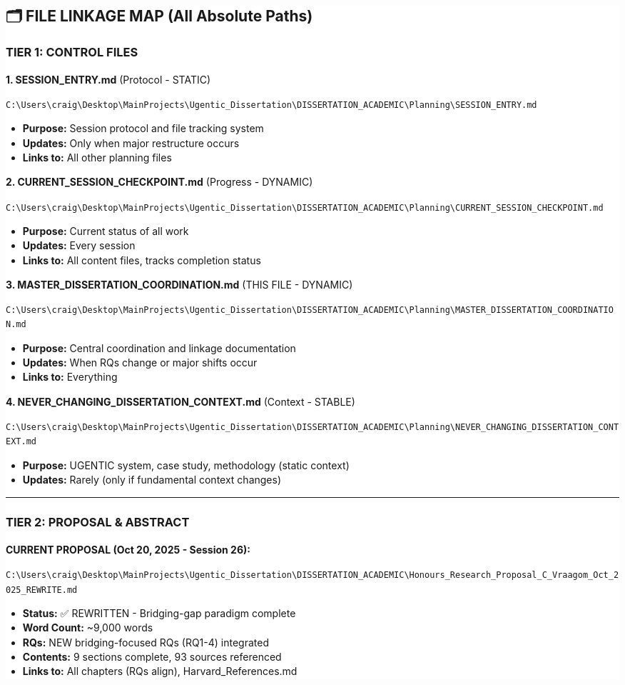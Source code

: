 
## 🗂️ FILE LINKAGE MAP (All Absolute Paths)

### **TIER 1: CONTROL FILES**

**1. SESSION_ENTRY.md** (Protocol - STATIC)
```
C:\Users\craig\Desktop\MainProjects\Ugentic_Dissertation\DISSERTATION_ACADEMIC\Planning\SESSION_ENTRY.md
```
- **Purpose:** Session protocol and file tracking system
- **Updates:** Only when major restructure occurs
- **Links to:** All other planning files

**2. CURRENT_SESSION_CHECKPOINT.md** (Progress - DYNAMIC)
```
C:\Users\craig\Desktop\MainProjects\Ugentic_Dissertation\DISSERTATION_ACADEMIC\Planning\CURRENT_SESSION_CHECKPOINT.md
```
- **Purpose:** Current status of all work
- **Updates:** Every session
- **Links to:** All content files, tracks completion status

**3. MASTER_DISSERTATION_COORDINATION.md** (THIS FILE - DYNAMIC)
```
C:\Users\craig\Desktop\MainProjects\Ugentic_Dissertation\DISSERTATION_ACADEMIC\Planning\MASTER_DISSERTATION_COORDINATION.md
```
- **Purpose:** Central coordination and linkage documentation
- **Updates:** When RQs change or major shifts occur
- **Links to:** Everything

**4. NEVER_CHANGING_DISSERTATION_CONTEXT.md** (Context - STABLE)
```
C:\Users\craig\Desktop\MainProjects\Ugentic_Dissertation\DISSERTATION_ACADEMIC\Planning\NEVER_CHANGING_DISSERTATION_CONTEXT.md
```
- **Purpose:** UGENTIC system, case study, methodology (static context)
- **Updates:** Rarely (only if fundamental context changes)

---

### **TIER 2: PROPOSAL & ABSTRACT**

**CURRENT PROPOSAL (Oct 20, 2025 - Session 26):**
```
C:\Users\craig\Desktop\MainProjects\Ugentic_Dissertation\DISSERTATION_ACADEMIC\Honours_Research_Proposal_C_Vraagom_Oct_2025_REWRITE.md
```
- **Status:** ✅ REWRITTEN - Bridging-gap paradigm complete
- **Word Count:** ~9,000 words
- **RQs:** NEW bridging-focused RQs (RQ1-4) integrated
- **Contents:** 9 sections complete, 93 sources referenced
- **Links to:** All chapters (RQs align), Harvard_References.md
